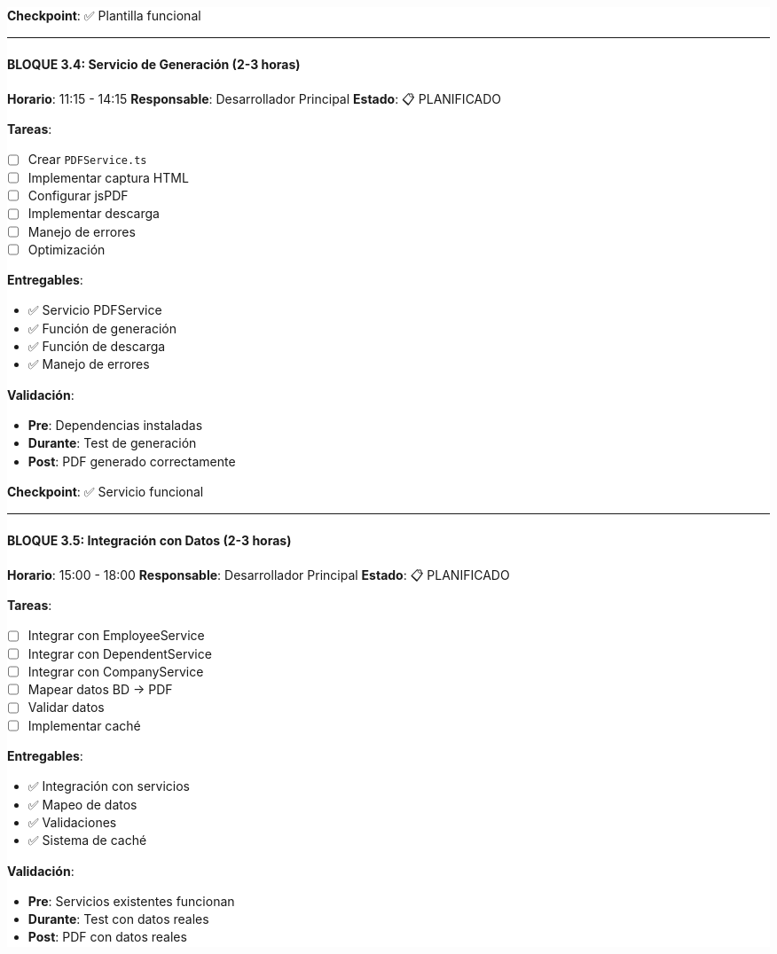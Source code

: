 **Checkpoint**: ✅ Plantilla funcional

---

#### **BLOQUE 3.4: Servicio de Generación (2-3 horas)**
**Horario**: 11:15 - 14:15
**Responsable**: Desarrollador Principal
**Estado**: 📋 PLANIFICADO

**Tareas**:
- [ ] Crear `PDFService.ts`
- [ ] Implementar captura HTML
- [ ] Configurar jsPDF
- [ ] Implementar descarga
- [ ] Manejo de errores
- [ ] Optimización

**Entregables**:
- ✅ Servicio PDFService
- ✅ Función de generación
- ✅ Función de descarga
- ✅ Manejo de errores

**Validación**:
- **Pre**: Dependencias instaladas
- **Durante**: Test de generación
- **Post**: PDF generado correctamente

**Checkpoint**: ✅ Servicio funcional

---

#### **BLOQUE 3.5: Integración con Datos (2-3 horas)**
**Horario**: 15:00 - 18:00
**Responsable**: Desarrollador Principal
**Estado**: 📋 PLANIFICADO

**Tareas**:
- [ ] Integrar con EmployeeService
- [ ] Integrar con DependentService
- [ ] Integrar con CompanyService
- [ ] Mapear datos BD → PDF
- [ ] Validar datos
- [ ] Implementar caché

**Entregables**:
- ✅ Integración con servicios
- ✅ Mapeo de datos
- ✅ Validaciones
- ✅ Sistema de caché

**Validación**:
- **Pre**: Servicios existentes funcionan
- **Durante**: Test con datos reales
- **Post**: PDF con datos reales
